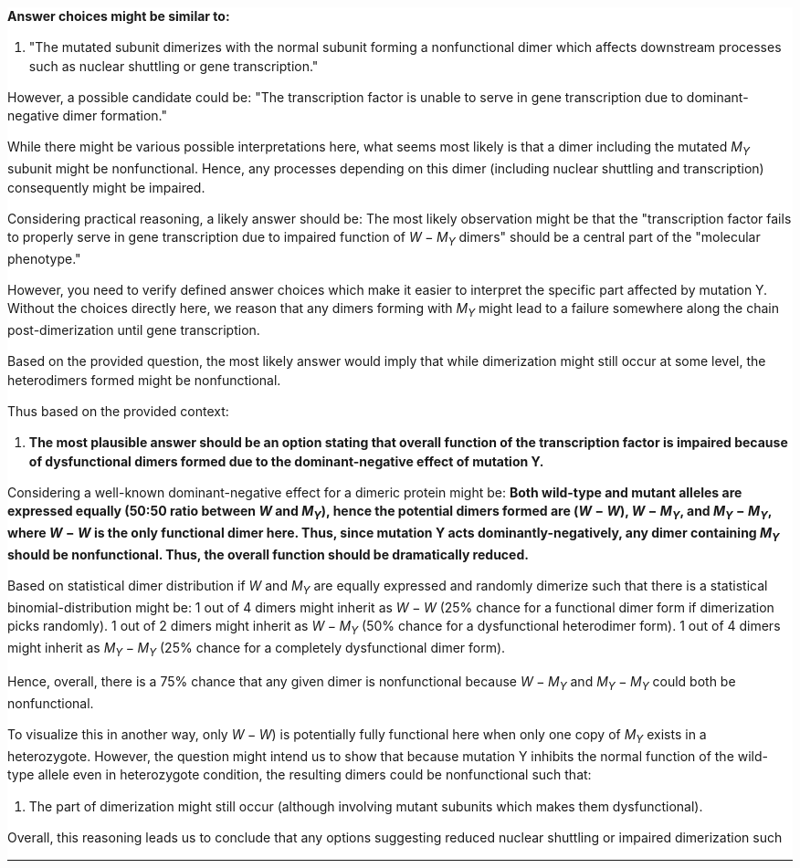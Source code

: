 **Answer choices might be similar to:**
1. "The mutated subunit dimerizes with the normal subunit forming a nonfunctional dimer which affects downstream processes such as nuclear shuttling or gene transcription."

However, a possible candidate could be:
"The transcription factor is unable to serve in gene transcription due to dominant-negative dimer formation."

While there might be various possible interpretations here, what seems most likely is that a dimer including the mutated $M_Y$ subunit might be nonfunctional. Hence, any processes depending on this dimer (including nuclear shuttling and transcription) consequently might be impaired.

Considering practical reasoning, a likely answer should be:
The most likely observation might be that the "transcription factor fails to properly serve in gene transcription due to impaired function of $W-M_Y$ dimers" should be a central part of the "molecular phenotype."

However, you need to verify defined answer choices which make it easier to interpret the specific part affected by mutation Y. Without the choices directly here, we reason that any dimers forming with $M_Y$ might lead to a failure somewhere along the chain post-dimerization until gene transcription. 

Based on the provided question, the most likely answer would imply that while dimerization might still occur at some level, the heterodimers formed might be nonfunctional.

Thus based on the provided context:
1. **The most plausible answer should be an option stating that overall function of the transcription factor is impaired because of dysfunctional dimers formed due to the dominant-negative effect of mutation Y.**

Considering a well-known dominant-negative effect for a dimeric protein might be:
**Both wild-type and mutant alleles are expressed equally (50:50 ratio between $W$ and $M_Y$), hence the potential dimers formed are $(W-W)$, $W-M_Y$, and $M_Y-M_Y$, where $W-W$ is the only functional dimer here. Thus, since mutation Y acts dominantly-negatively, any dimer containing $M_Y$ should be nonfunctional. Thus, the overall function should be dramatically reduced.**

Based on statistical dimer distribution if $W$ and $M_Y$ are equally expressed and randomly dimerize such that there is a statistical binomial-distribution might be:
1 out of 4 dimers might inherit as $W-W$ (25% chance for a functional dimer form if dimerization picks randomly).
1 out of 2 dimers might inherit as $W-M_Y$ (50% chance for a dysfunctional heterodimer form).
1 out of 4 dimers might inherit as $M_Y-M_Y$ (25% chance for a completely dysfunctional dimer form).

Hence, overall, there is a 75% chance that any given dimer is nonfunctional because $W-M_Y$ and $M_Y-M_Y$ could both be nonfunctional. 

To visualize this in another way, only $W-W$) is potentially fully functional here when only one copy of $M_Y$ exists in a heterozygote. However, the question might intend us to show that because mutation Y inhibits the normal function of the wild-type allele even in heterozygote condition, the resulting dimers could be nonfunctional such that:
1. The part of dimerization might still occur (although involving mutant subunits which makes them dysfunctional).

Overall, this reasoning leads us to conclude that any options suggesting reduced nuclear shuttling or impaired dimerization such

---

